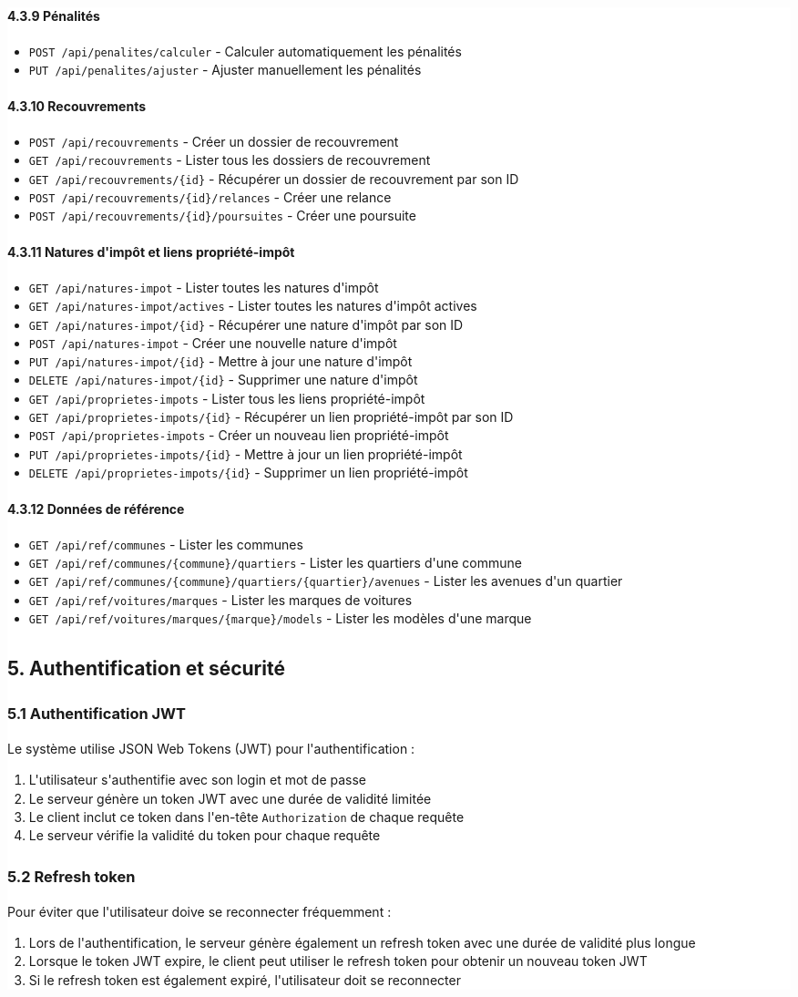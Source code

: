 #### 4.3.9 Pénalités

- `POST /api/penalites/calculer` - Calculer automatiquement les pénalités
- `PUT /api/penalites/ajuster` - Ajuster manuellement les pénalités

#### 4.3.10 Recouvrements

- `POST /api/recouvrements` - Créer un dossier de recouvrement
- `GET /api/recouvrements` - Lister tous les dossiers de recouvrement
- `GET /api/recouvrements/{id}` - Récupérer un dossier de recouvrement par son ID
- `POST /api/recouvrements/{id}/relances` - Créer une relance
- `POST /api/recouvrements/{id}/poursuites` - Créer une poursuite

#### 4.3.11 Natures d'impôt et liens propriété-impôt

- `GET /api/natures-impot` - Lister toutes les natures d'impôt
- `GET /api/natures-impot/actives` - Lister toutes les natures d'impôt actives
- `GET /api/natures-impot/{id}` - Récupérer une nature d'impôt par son ID
- `POST /api/natures-impot` - Créer une nouvelle nature d'impôt
- `PUT /api/natures-impot/{id}` - Mettre à jour une nature d'impôt
- `DELETE /api/natures-impot/{id}` - Supprimer une nature d'impôt
- `GET /api/proprietes-impots` - Lister tous les liens propriété-impôt
- `GET /api/proprietes-impots/{id}` - Récupérer un lien propriété-impôt par son ID
- `POST /api/proprietes-impots` - Créer un nouveau lien propriété-impôt
- `PUT /api/proprietes-impots/{id}` - Mettre à jour un lien propriété-impôt
- `DELETE /api/proprietes-impots/{id}` - Supprimer un lien propriété-impôt

#### 4.3.12 Données de référence

- `GET /api/ref/communes` - Lister les communes
- `GET /api/ref/communes/{commune}/quartiers` - Lister les quartiers d'une commune
- `GET /api/ref/communes/{commune}/quartiers/{quartier}/avenues` - Lister les avenues d'un quartier
- `GET /api/ref/voitures/marques` - Lister les marques de voitures
- `GET /api/ref/voitures/marques/{marque}/models` - Lister les modèles d'une marque

## 5. Authentification et sécurité

### 5.1 Authentification JWT

Le système utilise JSON Web Tokens (JWT) pour l'authentification :

1. L'utilisateur s'authentifie avec son login et mot de passe
2. Le serveur génère un token JWT avec une durée de validité limitée
3. Le client inclut ce token dans l'en-tête `Authorization` de chaque requête
4. Le serveur vérifie la validité du token pour chaque requête

### 5.2 Refresh token

Pour éviter que l'utilisateur doive se reconnecter fréquemment :

1. Lors de l'authentification, le serveur génère également un refresh token avec une durée de validité plus longue
2. Lorsque le token JWT expire, le client peut utiliser le refresh token pour obtenir un nouveau token JWT
3. Si le refresh token est également expiré, l'utilisateur doit se reconnecter
